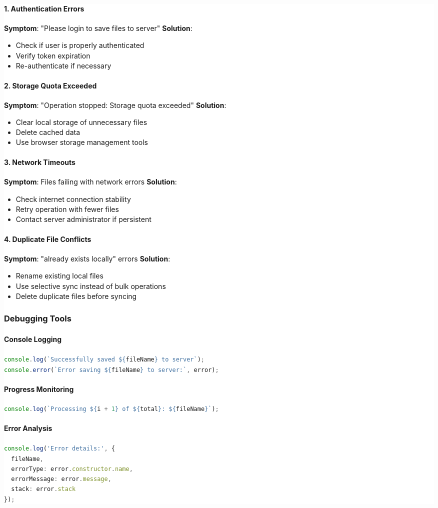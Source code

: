 #### 1. Authentication Errors

**Symptom**: "Please login to save files to server"
**Solution**:

- Check if user is properly authenticated
- Verify token expiration
- Re-authenticate if necessary

#### 2. Storage Quota Exceeded

**Symptom**: "Operation stopped: Storage quota exceeded"
**Solution**:

- Clear local storage of unnecessary files
- Delete cached data
- Use browser storage management tools

#### 3. Network Timeouts

**Symptom**: Files failing with network errors
**Solution**:

- Check internet connection stability
- Retry operation with fewer files
- Contact server administrator if persistent

#### 4. Duplicate File Conflicts

**Symptom**: "already exists locally" errors
**Solution**:

- Rename existing local files
- Use selective sync instead of bulk operations
- Delete duplicate files before syncing

### Debugging Tools

#### Console Logging

```typescript
console.log(`Successfully saved ${fileName} to server`);
console.error(`Error saving ${fileName} to server:`, error);
```

#### Progress Monitoring

```typescript
console.log(`Processing ${i + 1} of ${total}: ${fileName}`);
```

#### Error Analysis

```typescript
console.log('Error details:', {
  fileName,
  errorType: error.constructor.name,
  errorMessage: error.message,
  stack: error.stack
});
```
